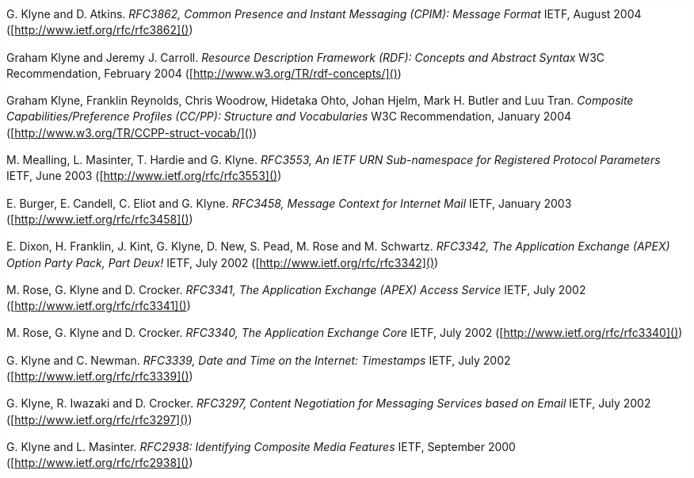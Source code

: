 G. Klyne and D. Atkins.
_RFC3862, Common Presence and Instant Messaging (CPIM): Message Format_
IETF, August 2004
([http://www.ietf.org/rfc/rfc3862]())

Graham Klyne and Jeremy J. Carroll.
_Resource Description Framework (RDF): Concepts and Abstract Syntax_
W3C Recommendation, February 2004
([http://www.w3.org/TR/rdf-concepts/]())

Graham Klyne, Franklin Reynolds, Chris Woodrow, Hidetaka Ohto, Johan Hjelm, Mark H. Butler and Luu Tran.
_Composite Capabilities/Preference Profiles (CC/PP): Structure and Vocabularies_
W3C Recommendation, January 2004
([http://www.w3.org/TR/CCPP-struct-vocab/]())

M. Mealling, L. Masinter, T. Hardie and G. Klyne.
_RFC3553, An IETF URN Sub-namespace for Registered Protocol Parameters_
IETF, June 2003
([http://www.ietf.org/rfc/rfc3553]())

E. Burger, E. Candell, C. Eliot and G. Klyne.
_RFC3458, Message Context for Internet Mail_
IETF, January 2003
([http://www.ietf.org/rfc/rfc3458]())

E. Dixon, H. Franklin, J. Kint, G. Klyne, D. New, S. Pead, M. Rose and M. Schwartz.
_RFC3342, The Application Exchange (APEX) Option Party Pack, Part Deux!_
IETF, July 2002
([http://www.ietf.org/rfc/rfc3342]())

M. Rose, G. Klyne and D. Crocker.
_RFC3341, The Application Exchange (APEX) Access Service_
IETF, July 2002
([http://www.ietf.org/rfc/rfc3341]())

M. Rose, G. Klyne and D. Crocker.
_RFC3340, The Application Exchange Core_
IETF, July 2002
([http://www.ietf.org/rfc/rfc3340]())

G. Klyne and C. Newman.
_RFC3339, Date and Time on the Internet: Timestamps_
IETF, July 2002
([http://www.ietf.org/rfc/rfc3339]())

G. Klyne, R. Iwazaki and D. Crocker.
_RFC3297, Content Negotiation for Messaging Services based on Email_
IETF, July 2002
([http://www.ietf.org/rfc/rfc3297]())

G. Klyne and L. Masinter.
_RFC2938: Identifying Composite Media Features_
IETF, September 2000
([http://www.ietf.org/rfc/rfc2938]())
